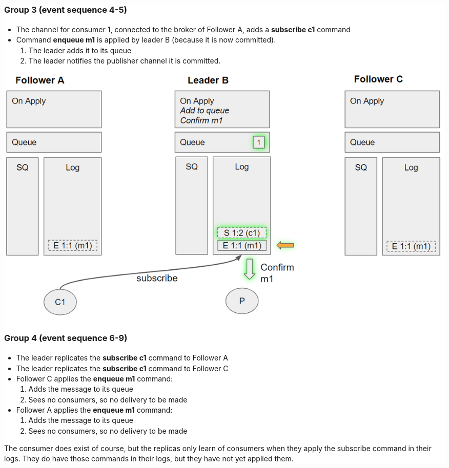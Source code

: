 ### Group 3 (event sequence 4-5)

* The channel for consumer 1, connected to the broker of Follower A, adds a **subscribe c1** command
* Command **enqueue m1** is applied by leader B (because it is now committed). 
  1. The leader adds it to its queue
  1. The leader notifies the publisher channel it is committed.

![](group3-1.png)

### Group 4 (event sequence 6-9)

* The leader replicates the **subscribe c1** command to Follower A
* The leader replicates the **subscribe c1** command to Follower C
* Follower C applies the **enqueue m1** command:
  1. Adds the message to its queue
  1. Sees no consumers, so no delivery to be made
* Follower A applies the **enqueue m1** command:
  1. Adds the message to its queue
  1. Sees no consumers, so no delivery to be made

The consumer does exist of course, but the replicas only learn of consumers when they apply the subscribe command in their logs. They do have those commands in their logs, but they have not yet applied them.
